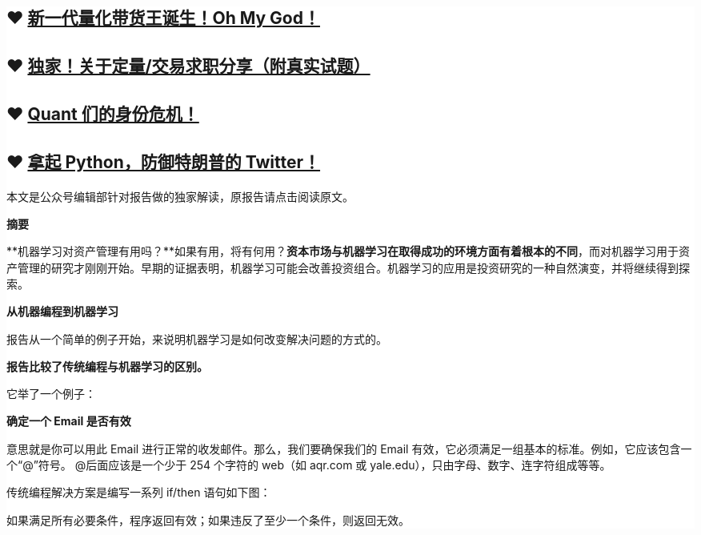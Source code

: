 ## ♥ [新一代量化带货王诞生！Oh My God！](https://mp.weixin.qq.com/s?__biz=MzAxNTc0Mjg0Mg==&mid=2653291789&idx=1&sn=e31778d1b9372bc7aa6e57b82a69ec6e&chksm=802dc718b75a4e0ea4c022e70ea53f51c48d102ebf7e54993261619c36f24f3f9a5b63437e9e&token=48775331&lang=zh_CN&scene=21#wechat_redirect)

## ♥ [独家！关于定量/交易求职分享（附真实试题）](https://mp.weixin.qq.com/s?__biz=MzAxNTc0Mjg0Mg==&mid=2653291844&idx=1&sn=3fd8b57d32a0ebd43b17fa68ae954471&chksm=802dc751b75a4e4755fcbb0aa228355cebbbb6d34b292aa25b4f3fbd51013fcf7b17b91ddb71&token=48775331&lang=zh_CN&scene=21#wechat_redirect)

## ♥ [Quant 们的身份危机！](https://mp.weixin.qq.com/s?__biz=MzAxNTc0Mjg0Mg==&mid=2653291856&idx=1&sn=729b657ede2cb50c96e92193ab16102d&chksm=802dc745b75a4e53c5018cc1385214233ec4657a3479cd7193c95aaf65642f5f45fa0e465694&token=48775331&lang=zh_CN&scene=21#wechat_redirect)

## ♥ [拿起 Python，防御特朗普的 Twitter！](https://mp.weixin.qq.com/s?__biz=MzAxNTc0Mjg0Mg==&mid=2653291977&idx=1&sn=01f146e9a88bf130ca1b479573e6d158&chksm=802dc7dcb75a4ecadfdbdace877ed948f56b72bc160952fd1e4bcde27260f823c999a65a0d6d&token=48775331&lang=zh_CN&scene=21#wechat_redirect)

本文是公众号编辑部针对报告做的独家解读，原报告请点击阅读原文。

**摘要**

**机器学习对资产管理有用吗？**如果有用，将有何用？**资本市场与机器学习在取得成功的环境方面有着根本的不同**，而对机器学习用于资产管理的研究才刚刚开始。早期的证据表明，机器学习可能会改善投资组合。机器学习的应用是投资研究的一种自然演变，并将继续得到探索。

**从机器编程到机器学习**

报告从一个简单的例子开始，来说明机器学习是如何改变解决问题的方式的。

**报告比较了传统编程与机器学习的区别。**

它举了一个例子：

**确定一个 Email 是否有效**

意思就是你可以用此 Email 进行正常的收发邮件。那么，我们要确保我们的 Email 有效，它必须满足一组基本的标准。例如，它应该包含一个“@”符号。 @后面应该是一个少于 254 个字符的 web（如 aqr.com 或 yale.edu），只由字母、数字、连字符组成等等。

传统编程解决方案是编写一系列 if/then 语句如下图：

如果满足所有必要条件，程序返回有效；如果违反了至少一个条件，则返回无效。
